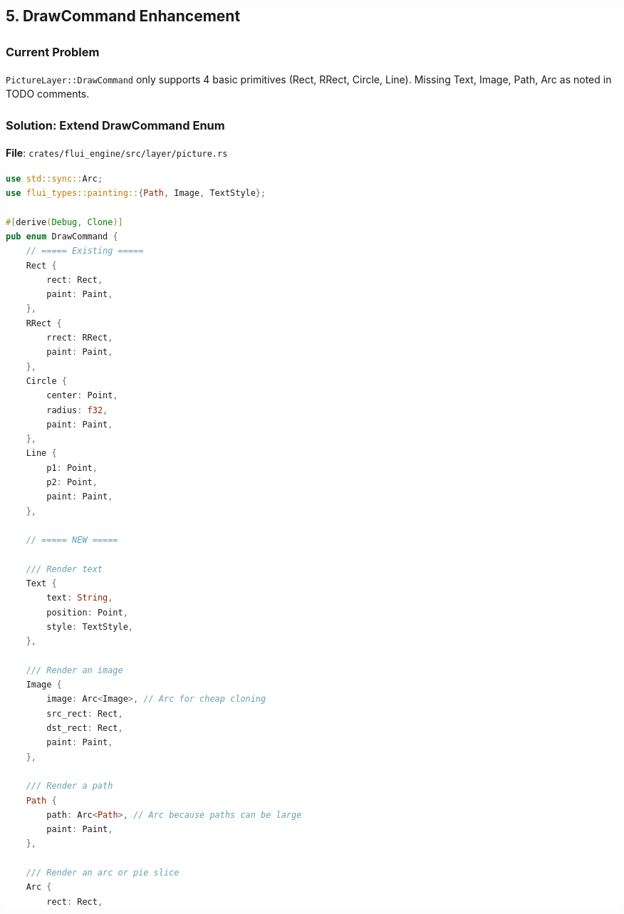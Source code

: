 
## 5. DrawCommand Enhancement

### Current Problem

`PictureLayer::DrawCommand` only supports 4 basic primitives (Rect, RRect, Circle, Line). Missing Text, Image, Path, Arc as noted in TODO comments.

### Solution: Extend DrawCommand Enum

**File**: `crates/flui_engine/src/layer/picture.rs`

```rust
use std::sync::Arc;
use flui_types::painting::{Path, Image, TextStyle};

#[derive(Debug, Clone)]
pub enum DrawCommand {
    // ===== Existing =====
    Rect {
        rect: Rect,
        paint: Paint,
    },
    RRect {
        rrect: RRect,
        paint: Paint,
    },
    Circle {
        center: Point,
        radius: f32,
        paint: Paint,
    },
    Line {
        p1: Point,
        p2: Point,
        paint: Paint,
    },

    // ===== NEW =====

    /// Render text
    Text {
        text: String,
        position: Point,
        style: TextStyle,
    },

    /// Render an image
    Image {
        image: Arc<Image>, // Arc for cheap cloning
        src_rect: Rect,
        dst_rect: Rect,
        paint: Paint,
    },

    /// Render a path
    Path {
        path: Arc<Path>, // Arc because paths can be large
        paint: Paint,
    },

    /// Render an arc or pie slice
    Arc {
        rect: Rect,
```